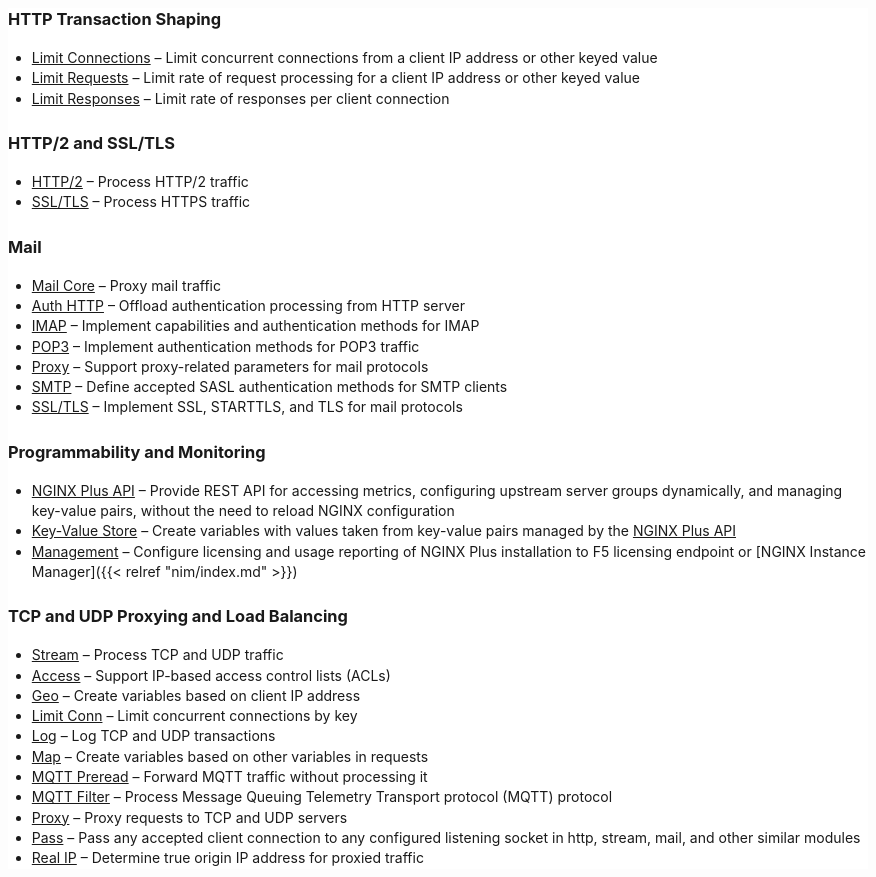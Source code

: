 ### HTTP Transaction Shaping

- [Limit Connections](https://nginx.org/en/docs/http/ngx_http_limit_conn_module.html) – Limit concurrent connections from a client IP address or other keyed value
- [Limit Requests](https://nginx.org/en/docs/http/ngx_http_limit_req_module.html) – Limit rate of request processing for a client IP address or other keyed value
- [Limit Responses](https://nginx.org/en/docs/http/ngx_http_core_module.html#limit_rate) – Limit rate of responses per client connection

### HTTP/2 and SSL/TLS

- [HTTP/2](https://nginx.org/en/docs/http/ngx_http_v2_module.html) – Process HTTP/2 traffic
- [SSL/TLS](https://nginx.org/en/docs/http/ngx_http_ssl_module.html) – Process HTTPS traffic

### Mail

- [Mail Core](https://nginx.org/en/docs/mail/ngx_mail_core_module.html) – Proxy mail traffic
- [Auth HTTP](https://nginx.org/en/docs/mail/ngx_mail_auth_http_module.html) – Offload authentication processing from HTTP server
- [IMAP](https://nginx.org/en/docs/mail/ngx_mail_imap_module.html) – Implement capabilities and authentication methods for IMAP
- [POP3](https://nginx.org/en/docs/mail/ngx_mail_pop3_module.html) – Implement authentication methods for POP3 traffic
- [Proxy](https://nginx.org/en/docs/mail/ngx_mail_proxy_module.html) – Support proxy-related parameters for mail protocols
- [SMTP](https://nginx.org/en/docs/mail/ngx_mail_smtp_module.html) – Define accepted SASL authentication methods for SMTP clients
- [SSL/TLS](https://nginx.org/en/docs/mail/ngx_mail_ssl_module.html) – Implement SSL, STARTTLS, and TLS for mail protocols

### Programmability and Monitoring

- [NGINX Plus API](https://nginx.org/en/docs/http/ngx_http_api_module.html) – Provide REST API for accessing metrics, configuring upstream server groups dynamically, and managing key-value pairs, without the need to reload NGINX configuration
- [Key-Value Store](https://nginx.org/en/docs/http/ngx_http_keyval_module.html) – Create variables with values taken from key-value pairs managed by the [NGINX Plus API](https://nginx.org/en/docs/http/ngx_http_api_module.html#http_keyvals_)
- [Management](https://nginx.org/en/docs/ngx_mgmt_module.html) – Configure licensing and usage reporting of NGINX Plus installation to F5 licensing endpoint or [NGINX Instance Manager]({{< relref "nim/index.md" >}})

### TCP and UDP Proxying and Load Balancing

- [Stream](https://nginx.org/en/docs/stream/ngx_stream_module.html) – Process TCP and UDP traffic
- [Access](https://nginx.org/en/docs/stream/ngx_stream_access_module.html) – Support IP-based access control lists (ACLs)
- [Geo](https://nginx.org/en/docs/stream/ngx_stream_geo_module.html) – Create variables based on client IP address
- [Limit Conn](https://nginx.org/en/docs/stream/ngx_stream_limit_conn_module.html) – Limit concurrent connections by key
- [Log](https://nginx.org/en/docs/stream/ngx_stream_log_module.html) – Log TCP and UDP transactions
- [Map](https://nginx.org/en/docs/stream/ngx_stream_map_module.html) – Create variables based on other variables in requests
- [MQTT Preread](https://nginx.org/en/docs/stream/ngx_stream_mqtt_preread_module.html) – Forward MQTT traffic without processing	 it
- [MQTT Filter](https://nginx.org/en/docs/stream/ngx_stream_mqtt_filter_module.html) – Process Message Queuing Telemetry Transport protocol (MQTT) protocol
- [Proxy](https://nginx.org/en/docs/stream/ngx_stream_proxy_module.html) – Proxy requests to TCP and UDP servers
- [Pass](https://nginx.org/en/docs/stream/ngx_stream_pass_module.html) – Pass any accepted client connection to any configured listening socket in http, stream, mail, and other similar modules
- [Real IP](https://nginx.org/en/docs/stream/ngx_stream_realip_module.html) – Determine true origin IP address for proxied traffic